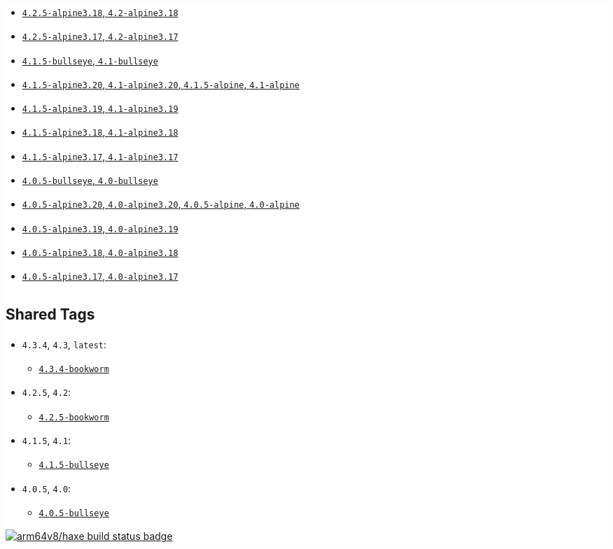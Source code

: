 -	[`4.2.5-alpine3.18`, `4.2-alpine3.18`](https://github.com/HaxeFoundation/docker-library-haxe/blob/b7003bc3280e69dc057ef0e6e8dfb8fd44ce4741/4.2/alpine3.18/Dockerfile)

-	[`4.2.5-alpine3.17`, `4.2-alpine3.17`](https://github.com/HaxeFoundation/docker-library-haxe/blob/5a0bf6fd06e6c8ec052cf0a2bbd83b39932a1839/4.2/alpine3.17/Dockerfile)

-	[`4.1.5-bullseye`, `4.1-bullseye`](https://github.com/HaxeFoundation/docker-library-haxe/blob/5a0bf6fd06e6c8ec052cf0a2bbd83b39932a1839/4.1/bullseye/Dockerfile)

-	[`4.1.5-alpine3.20`, `4.1-alpine3.20`, `4.1.5-alpine`, `4.1-alpine`](https://github.com/HaxeFoundation/docker-library-haxe/blob/c678f34e8951bdb1359e08021276df5d38ac83df/4.1/alpine3.20/Dockerfile)

-	[`4.1.5-alpine3.19`, `4.1-alpine3.19`](https://github.com/HaxeFoundation/docker-library-haxe/blob/b7f47ba7340373d40202dfb77621de1ed3ba3677/4.1/alpine3.19/Dockerfile)

-	[`4.1.5-alpine3.18`, `4.1-alpine3.18`](https://github.com/HaxeFoundation/docker-library-haxe/blob/b7003bc3280e69dc057ef0e6e8dfb8fd44ce4741/4.1/alpine3.18/Dockerfile)

-	[`4.1.5-alpine3.17`, `4.1-alpine3.17`](https://github.com/HaxeFoundation/docker-library-haxe/blob/5a0bf6fd06e6c8ec052cf0a2bbd83b39932a1839/4.1/alpine3.17/Dockerfile)

-	[`4.0.5-bullseye`, `4.0-bullseye`](https://github.com/HaxeFoundation/docker-library-haxe/blob/5a0bf6fd06e6c8ec052cf0a2bbd83b39932a1839/4.0/bullseye/Dockerfile)

-	[`4.0.5-alpine3.20`, `4.0-alpine3.20`, `4.0.5-alpine`, `4.0-alpine`](https://github.com/HaxeFoundation/docker-library-haxe/blob/c678f34e8951bdb1359e08021276df5d38ac83df/4.0/alpine3.20/Dockerfile)

-	[`4.0.5-alpine3.19`, `4.0-alpine3.19`](https://github.com/HaxeFoundation/docker-library-haxe/blob/b7f47ba7340373d40202dfb77621de1ed3ba3677/4.0/alpine3.19/Dockerfile)

-	[`4.0.5-alpine3.18`, `4.0-alpine3.18`](https://github.com/HaxeFoundation/docker-library-haxe/blob/b7003bc3280e69dc057ef0e6e8dfb8fd44ce4741/4.0/alpine3.18/Dockerfile)

-	[`4.0.5-alpine3.17`, `4.0-alpine3.17`](https://github.com/HaxeFoundation/docker-library-haxe/blob/5a0bf6fd06e6c8ec052cf0a2bbd83b39932a1839/4.0/alpine3.17/Dockerfile)

## Shared Tags

-	`4.3.4`, `4.3`, `latest`:

	-	[`4.3.4-bookworm`](https://github.com/HaxeFoundation/docker-library-haxe/blob/1cff33784d835b54074b7befa1ee159877ede9bf/4.3/bookworm/Dockerfile)

-	`4.2.5`, `4.2`:

	-	[`4.2.5-bookworm`](https://github.com/HaxeFoundation/docker-library-haxe/blob/1cff33784d835b54074b7befa1ee159877ede9bf/4.2/bookworm/Dockerfile)

-	`4.1.5`, `4.1`:

	-	[`4.1.5-bullseye`](https://github.com/HaxeFoundation/docker-library-haxe/blob/5a0bf6fd06e6c8ec052cf0a2bbd83b39932a1839/4.1/bullseye/Dockerfile)

-	`4.0.5`, `4.0`:

	-	[`4.0.5-bullseye`](https://github.com/HaxeFoundation/docker-library-haxe/blob/5a0bf6fd06e6c8ec052cf0a2bbd83b39932a1839/4.0/bullseye/Dockerfile)

[![arm64v8/haxe build status badge](https://img.shields.io/jenkins/s/https/doi-janky.infosiftr.net/job/multiarch/job/arm64v8/job/haxe.svg?label=arm64v8/haxe%20%20build%20job)](https://doi-janky.infosiftr.net/job/multiarch/job/arm64v8/job/haxe/)
